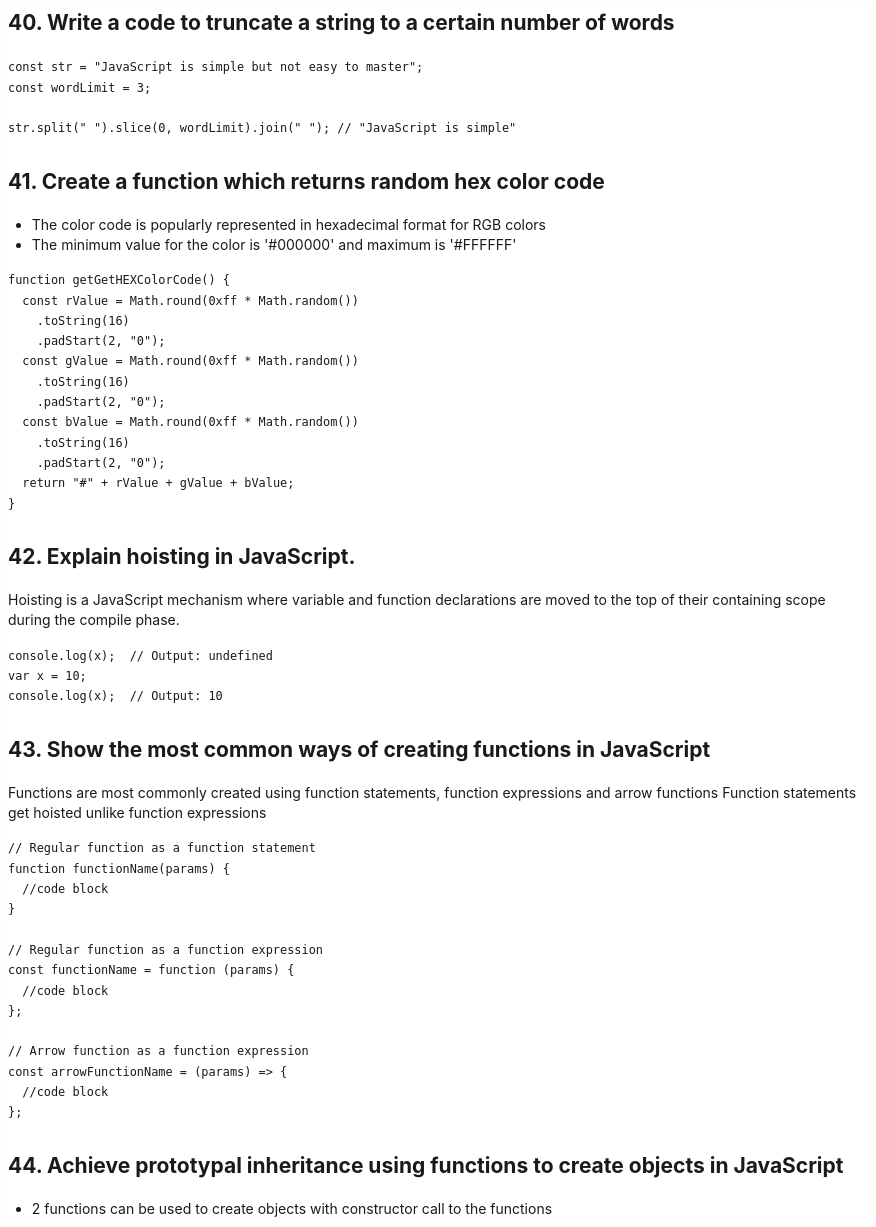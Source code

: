 ## 40. Write a code to truncate a string to a certain number of words
```
const str = "JavaScript is simple but not easy to master";
const wordLimit = 3;
 
str.split(" ").slice(0, wordLimit).join(" "); // "JavaScript is simple"
```
## 41.  Create a function which returns random hex color code
- The color code is popularly represented in hexadecimal format for RGB colors
- The minimum value for the color is '#000000' and maximum is '#FFFFFF'
```
function getGetHEXColorCode() {
  const rValue = Math.round(0xff * Math.random())
    .toString(16)
    .padStart(2, "0");
  const gValue = Math.round(0xff * Math.random())
    .toString(16)
    .padStart(2, "0");
  const bValue = Math.round(0xff * Math.random())
    .toString(16)
    .padStart(2, "0");
  return "#" + rValue + gValue + bValue;
}
```
## 42.  Explain hoisting in JavaScript.

Hoisting is a JavaScript mechanism where variable and function declarations are moved to the top of their containing scope during the compile phase.
```
console.log(x);  // Output: undefined
var x = 10;
console.log(x);  // Output: 10
```
## 43. Show the most common ways of creating functions in JavaScript
Functions are most commonly created using function statements, function expressions and arrow functions
Function statements get hoisted unlike function expressions
```
// Regular function as a function statement
function functionName(params) {
  //code block
}

// Regular function as a function expression
const functionName = function (params) {
  //code block
};

// Arrow function as a function expression
const arrowFunctionName = (params) => {
  //code block
};
```
## 44. Achieve prototypal inheritance using functions to create objects in JavaScript
- 2 functions can be used to create objects with constructor call to the functions